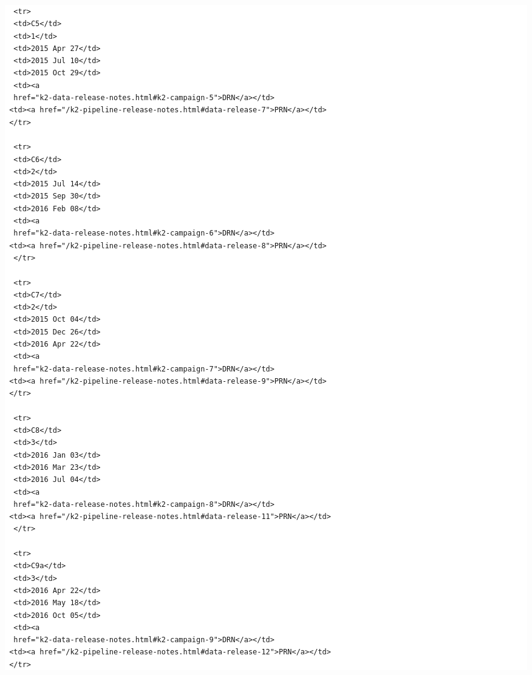       <tr>
      <td>C5</td>
      <td>1</td>
      <td>2015 Apr 27</td>
      <td>2015 Jul 10</td>
      <td>2015 Oct 29</td>
      <td><a
      href="k2-data-release-notes.html#k2-campaign-5">DRN</a></td>
     <td><a href="/k2-pipeline-release-notes.html#data-release-7">PRN</a></td>
     </tr>

      <tr>
      <td>C6</td>
      <td>2</td>
      <td>2015 Jul 14</td>
      <td>2015 Sep 30</td>
      <td>2016 Feb 08</td>
      <td><a
      href="k2-data-release-notes.html#k2-campaign-6">DRN</a></td>
     <td><a href="/k2-pipeline-release-notes.html#data-release-8">PRN</a></td>
      </tr>

      <tr>
      <td>C7</td>
      <td>2</td>
      <td>2015 Oct 04</td>
      <td>2015 Dec 26</td>
      <td>2016 Apr 22</td>
      <td><a
      href="k2-data-release-notes.html#k2-campaign-7">DRN</a></td>
     <td><a href="/k2-pipeline-release-notes.html#data-release-9">PRN</a></td>
     </tr>

      <tr>
      <td>C8</td>
      <td>3</td>
      <td>2016 Jan 03</td>
      <td>2016 Mar 23</td>
      <td>2016 Jul 04</td>
      <td><a
      href="k2-data-release-notes.html#k2-campaign-8">DRN</a></td>
     <td><a href="/k2-pipeline-release-notes.html#data-release-11">PRN</a></td>
      </tr>

      <tr>
      <td>C9a</td>
      <td>3</td>
      <td>2016 Apr 22</td>
      <td>2016 May 18</td>
      <td>2016 Oct 05</td>
      <td><a
      href="k2-data-release-notes.html#k2-campaign-9">DRN</a></td>
     <td><a href="/k2-pipeline-release-notes.html#data-release-12">PRN</a></td>
     </tr>
